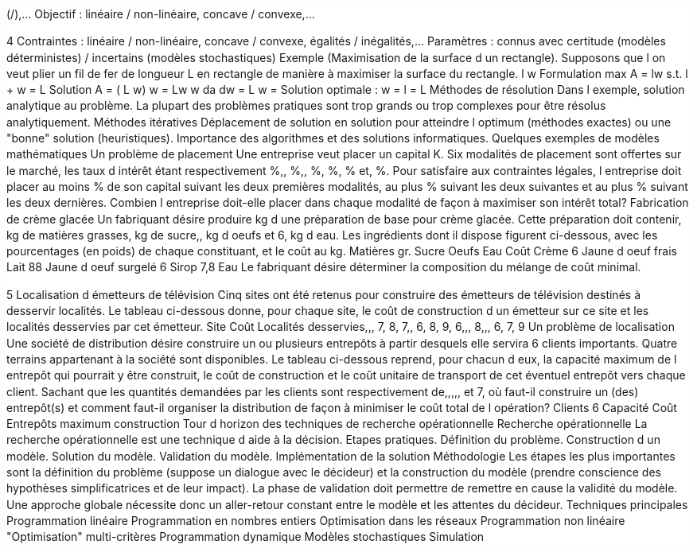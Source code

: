 (/),... Objectif : linéaire / non-linéaire, concave / convexe,...

4 Contraintes : linéaire / non-linéaire, concave / convexe, égalités / inégalités,...
Paramètres : connus avec certitude (modèles déterministes) / incertains (modèles
stochastiques) Exemple (Maximisation de la surface d un rectangle). Supposons que
l on veut plier un fil de fer de longueur L en rectangle de manière à maximiser
la surface du rectangle. l w Formulation max A = lw s.t. l + w = L Solution A = (
L w) w = Lw w da dw = L w = Solution optimale : w = l = L Méthodes de résolution
Dans l exemple, solution analytique au problème. La plupart des problèmes pratiques
sont trop grands ou trop complexes pour être résolus analytiquement. Méthodes
itératives Déplacement de solution en solution pour atteindre l optimum (méthodes
exactes) ou une "bonne" solution (heuristiques). Importance des algorithmes
et des solutions informatiques. Quelques exemples de modèles mathématiques Un problème
de placement Une entreprise veut placer un capital K. Six modalités de placement
sont offertes sur le marché, les taux d intérêt étant respectivement %,, %,,
%, %, % et, %. Pour satisfaire aux contraintes légales, l entreprise doit placer
au moins % de son capital suivant les deux premières modalités, au plus % suivant
les deux suivantes et au plus % suivant les deux dernières. Combien l entreprise
doit-elle placer dans chaque modalité de façon à maximiser son intérêt total?
Fabrication de crème glacée Un fabriquant désire produire kg d une préparation
de base pour crème glacée. Cette préparation doit contenir, kg de matières grasses,
kg de sucre,, kg d oeufs et 6, kg d eau. Les ingrédients dont il dispose figurent
ci-dessous, avec les pourcentages (en poids) de chaque constituant, et le coût au
kg. Matières gr. Sucre Oeufs Eau Coût Crème 6 Jaune d oeuf frais Lait 88 Jaune
d oeuf surgelé 6 Sirop 7,8 Eau Le fabriquant désire déterminer la composition
du mélange de coût minimal.

5 Localisation d émetteurs de télévision Cinq sites ont été retenus pour construire
des émetteurs de télévision destinés à desservir localités. Le tableau ci-dessous
donne, pour chaque site, le coût de construction d un émetteur sur ce site et les
localités desservies par cet émetteur. Site Coût Localités desservies,,, 7, 8,
7,, 6, 8, 9, 6,,, 8,,, 6, 7, 9 Un problème de localisation Une société de distribution
désire construire un ou plusieurs entrepôts à partir desquels elle servira 6 clients
importants. Quatre terrains appartenant à la société sont disponibles. Le tableau
ci-dessous reprend, pour chacun d eux, la capacité maximum de l entrepôt qui pourrait
y être construit, le coût de construction et le coût unitaire de transport de
cet éventuel entrepôt vers chaque client. Sachant que les quantités demandées
par les clients sont respectivement de,,,,, et 7, où faut-il construire un (des)
entrepôt(s) et comment faut-il organiser la distribution de façon à minimiser
le coût total de l opération? Clients 6 Capacité Coût Entrepôts maximum construction
Tour d horizon des techniques de recherche opérationnelle Recherche opérationnelle
La recherche opérationnelle est une technique d aide à la décision. Etapes pratiques.
Définition du problème. Construction d un modèle. Solution du modèle. Validation
du modèle. Implémentation de la solution Méthodologie Les étapes les plus importantes
sont la définition du problème (suppose un dialogue avec le décideur) et la construction
du modèle (prendre conscience des hypothèses simplificatrices et de leur impact).
La phase de validation doit permettre de remettre en cause la validité du modèle.
Une approche globale nécessite donc un aller-retour constant entre le modèle et
les attentes du décideur. Techniques principales Programmation linéaire Programmation
en nombres entiers Optimisation dans les réseaux Programmation non linéaire "Optimisation"
multi-critères Programmation dynamique Modèles stochastiques Simulation
